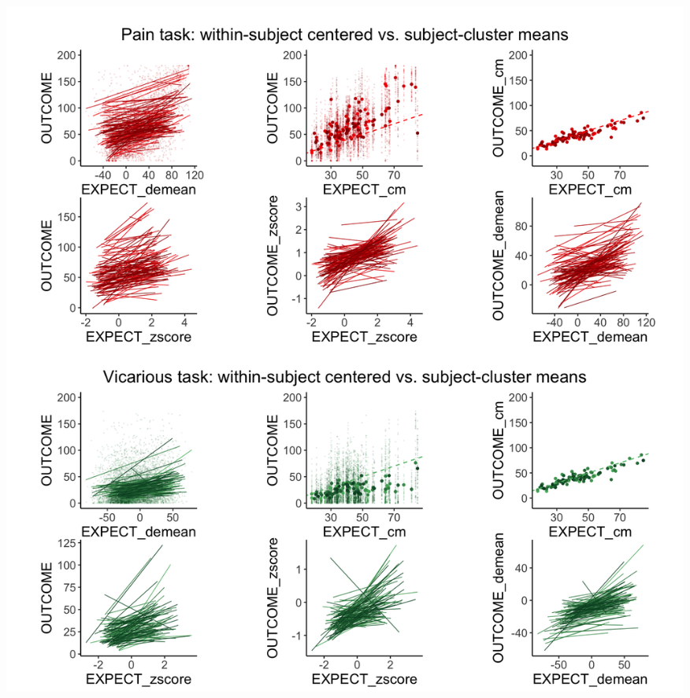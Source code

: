 <img src="09_scaling_files/figure-html/unnamed-chunk-17-1.png" width="960" /><img src="09_scaling_files/figure-html/unnamed-chunk-17-2.png" width="960" />